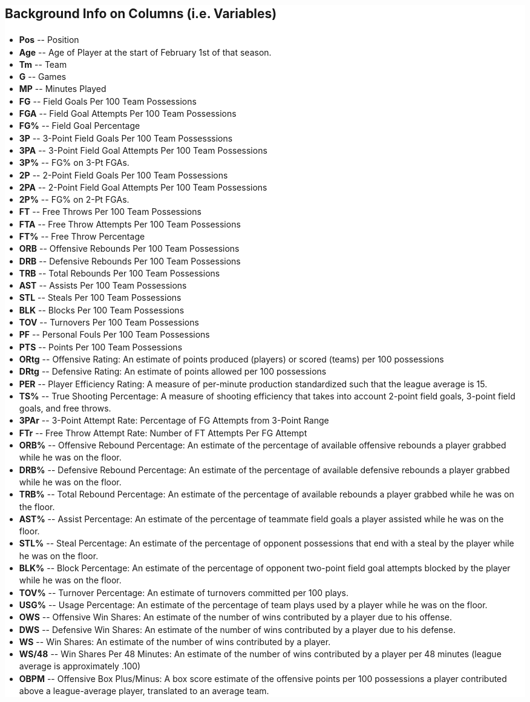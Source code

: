 

## Background Info on Columns (i.e. Variables)

- __Pos__ -- Position
- __Age__ -- Age of Player at the start of February 1st of that season.
- __Tm__ -- Team
- __G__ -- Games
- __MP__ -- Minutes Played
- __FG__ -- Field Goals Per 100 Team Possessions
- __FGA__ -- Field Goal Attempts Per 100 Team Possessions
- __FG%__ -- Field Goal Percentage
- __3P__ -- 3-Point Field Goals Per 100 Team Possesssions
- __3PA__ -- 3-Point Field Goal Attempts Per 100 Team Possessions
- __3P%__ -- FG% on 3-Pt FGAs.
- __2P__ -- 2-Point Field Goals Per 100 Team Possessions
- __2PA__ -- 2-Point Field Goal Attempts Per 100 Team Possessions
- __2P%__ -- FG% on 2-Pt FGAs.
- __FT__ -- Free Throws Per 100 Team Possessions
- __FTA__ -- Free Throw Attempts Per 100 Team Possessions
- __FT%__ -- Free Throw Percentage
- __ORB__ -- Offensive Rebounds Per 100 Team Possessions
- __DRB__ -- Defensive Rebounds Per 100 Team Possessions
- __TRB__ -- Total Rebounds Per 100 Team Possessions
- __AST__ -- Assists Per 100 Team Possessions
- __STL__ -- Steals Per 100 Team Possessions
- __BLK__ -- Blocks Per 100 Team Possessions
- __TOV__ -- Turnovers Per 100 Team Possessions
- __PF__ -- Personal Fouls Per 100 Team Possessions
- __PTS__ -- Points Per 100 Team Possessions
- __ORtg__ -- Offensive Rating: An estimate of points produced (players) or scored (teams) per 100 possessions
- __DRtg__ -- Defensive Rating: An estimate of points allowed per 100 possessions
- __PER__ -- Player Efficiency Rating: A measure of per-minute production standardized such that the league average is 15.
- __TS%__ -- True Shooting Percentage: A measure of shooting efficiency that takes into account 2-point field goals, 3-point field goals, and free throws.
- __3PAr__ -- 3-Point Attempt Rate: Percentage of FG Attempts from 3-Point Range
- __FTr__ -- Free Throw Attempt Rate: Number of FT Attempts Per FG Attempt
- __ORB%__ -- Offensive Rebound Percentage: An estimate of the percentage of available offensive rebounds a player grabbed while he was on the floor.
- __DRB%__ -- Defensive Rebound Percentage: An estimate of the percentage of available defensive rebounds a player grabbed while he was on the floor.
- __TRB%__ -- Total Rebound Percentage: An estimate of the percentage of available rebounds a player grabbed while he was on the floor.
- __AST%__ -- Assist Percentage: An estimate of the percentage of teammate field goals a player assisted while he was on the floor.
- __STL%__ -- Steal Percentage: An estimate of the percentage of opponent possessions that end with a steal by the player while he was on the floor.
- __BLK%__ -- Block Percentage: An estimate of the percentage of opponent two-point field goal attempts blocked by the player while he was on the floor.
- __TOV%__ -- Turnover Percentage: An estimate of turnovers committed per 100 plays.
- __USG%__ -- Usage Percentage: An estimate of the percentage of team plays used by a player while he was on the floor.
- __OWS__ -- Offensive Win Shares: An estimate of the number of wins contributed by a player due to his offense.
- __DWS__ -- Defensive Win Shares: An estimate of the number of wins contributed by a player due to his defense.
- __WS__ -- Win Shares: An estimate of the number of wins contributed by a player.
- __WS/48__ -- Win Shares Per 48 Minutes: An estimate of the number of wins contributed by a player per 48 minutes (league average is approximately .100)
- __OBPM__ -- Offensive Box Plus/Minus: A box score estimate of the offensive points per 100 possessions a player contributed above a league-average player, translated to an average team.